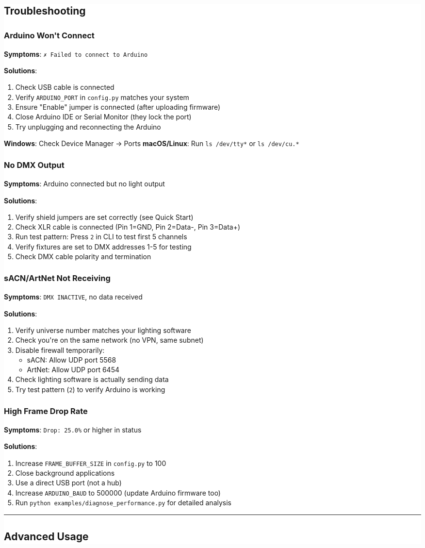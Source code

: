 ## Troubleshooting

### Arduino Won't Connect

**Symptoms**: `✗ Failed to connect to Arduino`

**Solutions**:
1. Check USB cable is connected
2. Verify `ARDUINO_PORT` in `config.py` matches your system
3. Ensure "Enable" jumper is connected (after uploading firmware)
4. Close Arduino IDE or Serial Monitor (they lock the port)
5. Try unplugging and reconnecting the Arduino

**Windows**: Check Device Manager → Ports
**macOS/Linux**: Run `ls /dev/tty*` or `ls /dev/cu.*`

### No DMX Output

**Symptoms**: Arduino connected but no light output

**Solutions**:
1. Verify shield jumpers are set correctly (see Quick Start)
2. Check XLR cable is connected (Pin 1=GND, Pin 2=Data-, Pin 3=Data+)
3. Run test pattern: Press `2` in CLI to test first 5 channels
4. Verify fixtures are set to DMX addresses 1-5 for testing
5. Check DMX cable polarity and termination

### sACN/ArtNet Not Receiving

**Symptoms**: `DMX INACTIVE`, no data received

**Solutions**:
1. Verify universe number matches your lighting software
2. Check you're on the same network (no VPN, same subnet)
3. Disable firewall temporarily:
   - sACN: Allow UDP port 5568
   - ArtNet: Allow UDP port 6454
4. Check lighting software is actually sending data
5. Try test pattern (`2`) to verify Arduino is working

### High Frame Drop Rate

**Symptoms**: `Drop: 25.0%` or higher in status

**Solutions**:
1. Increase `FRAME_BUFFER_SIZE` in `config.py` to 100
2. Close background applications
3. Use a direct USB port (not a hub)
4. Increase `ARDUINO_BAUD` to 500000 (update Arduino firmware too)
5. Run `python examples/diagnose_performance.py` for detailed analysis

---

## Advanced Usage
